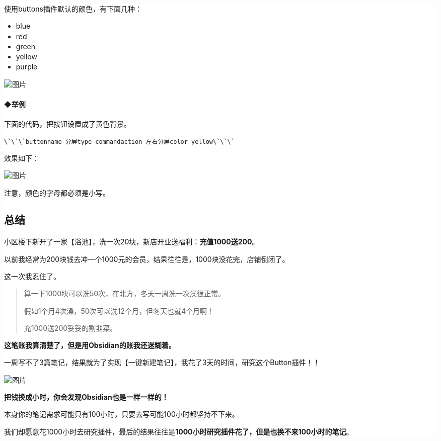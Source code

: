 使用buttons插件默认的颜色，有下面几种：

- blue
- red
- green
- yellow
- purple

![图片](https://mmbiz.qpic.cn/sz_mmbiz_png/VpIHXp1jib5R1xQAfiaYbl9XpF3ia9zNm8UV4jJXQ7s05iaMoI5ibibjf9o8ywv2dEanoO328ibVJ8Nb5ADhKxdW0IMJg/640?wx_fmt=png&from=appmsg&tp=webp&wxfrom=5&wx_lazy=1&wx_co=1)

#### ◆举例

下面的代码，把按钮设置成了黄色背景。

```
\`\`\`buttonname 分屏type commandaction 左右分屏color yellow\`\`\`
```

效果如下：

![图片](https://mmbiz.qpic.cn/sz_mmbiz_png/VpIHXp1jib5R1xQAfiaYbl9XpF3ia9zNm8UfKaYfGtGypJlQXia9sfhxsKWRiaFPKsKIyDdQSv6M83ReCfHKjiaLEoxw/640?wx_fmt=png&from=appmsg&tp=webp&wxfrom=5&wx_lazy=1&wx_co=1)

注意，颜色的字母都必须是小写。

## 总结

小区楼下新开了一家【浴池】，洗一次20块，新店开业送福利：**充值1000送200**。

以前我经常为200块钱去冲一个1000元的会员，结果往往是，1000块没花完，店铺倒闭了。

这一次我忍住了。

> 算一下1000块可以洗50次，在北方，冬天一周洗一次澡很正常。
> 
> 假如1个月4次澡，50次可以洗12个月，但冬天也就4个月啊！
> 
> 充1000送200妥妥的割韭菜。

**这笔账我算清楚了，但是用Obsidian的账我还迷糊着。**

一周写不了3篇笔记，结果就为了实现【一键新建笔记】，我花了3天的时间，研究这个Button插件！！

![图片](https://mmbiz.qpic.cn/sz_mmbiz_png/VpIHXp1jib5R1xQAfiaYbl9XpF3ia9zNm8UUpwf57qVsJNkLb6iaWFNKWDQQV9YhP5vyfoZRRd3CxqERD7JPHOdsAw/640?wx_fmt=png&from=appmsg&tp=webp&wxfrom=5&wx_lazy=1&wx_co=1)

**把钱换成小时，你会发现Obsidian也是一样一样的！**

本身你的笔记需求可能只有100小时，只要去写可能100小时都坚持不下来。

我们却愿意花1000小时去研究插件，最后的结果往往是**1000小时研究插件花了，但是也换不来100小时的笔记**。
